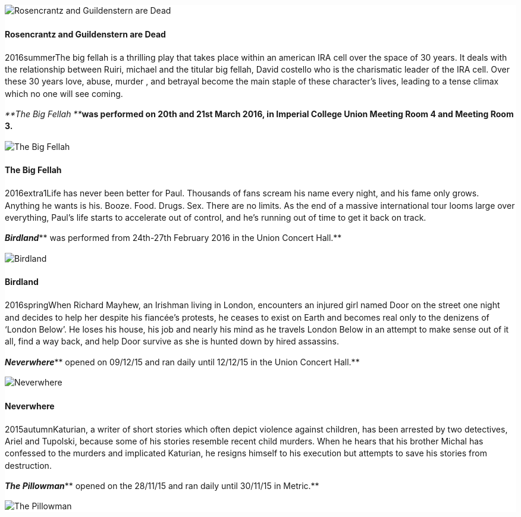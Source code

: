 ![Rosencrantz and Guildenstern are Dead](https://www.dramsoc.org/wordpress/wp-content/uploads/2016/04/tomstoppardpicture.png)


#### Rosencrantz and Guildenstern are Dead


2016summerThe big fellah is a thrilling play that takes place within an american IRA cell over the space of 30 years. It deals with the relationship between Ruiri, michael and the titular big fellah, David costello who is the charismatic leader of the IRA cell. Over these 30 years love, abuse, murder , and betrayal become the main staple of these character’s lives, leading to a tense climax which no one will see coming.

_**The Big Fellah **_**was performed on 20th and 21st March 2016, in Imperial College Union Meeting Room 4 and Meeting Room 3.**

![The Big Fellah](https://www.dramsoc.org/wordpress/wp-content/uploads/2015/12/the_big_fellah.jpg)


#### The Big Fellah


2016extra1Life has never been better for Paul. Thousands of fans scream his name every night, and his fame only grows. Anything he wants is his. Booze. Food. Drugs. Sex. There are no limits. As the end of a massive international tour looms large over everything, Paul’s life starts to accelerate out of control, and he’s running out of time to get it back on track.

_**Birdland**_** was performed from 24th-27th February 2016 in the Union Concert Hall.**

![Birdland](https://www.dramsoc.org/wordpress/wp-content/uploads/2015/12/birdland_cover.jpg)


#### Birdland


2016springWhen Richard Mayhew, an Irishman living in London, encounters an injured girl named Door on the street one night and decides to help her despite his fiancée’s protests, he ceases to exist on Earth and becomes real only to the denizens of ‘London Below’. He loses his house, his job and nearly his mind as he travels London Below in an attempt to make sense out of it all, find a way back, and help Door survive as she is hunted down by hired assassins.

_**Neverwhere**_** opened on 09/12/15 and ran daily until 12/12/15 in the Union Concert Hall.**

![Neverwhere](http://dramsoc.org/wordpress/wp-content/uploads/2015/11/12309561_10153055447011511_1574683703660349804_o.jpg)


#### Neverwhere


2015autumnKaturian, a writer of short stories which often depict violence against children, has been arrested by two detectives, Ariel and Tupolski, because some of his stories resemble recent child murders. When he hears that his brother Michal has confessed to the murders and implicated Katurian, he resigns himself to his execution but attempts to save his stories from destruction.

_**The Pillowman**_** opened on the 28/11/15 and ran daily until 30/11/15 in Metric.**

![The Pillowman](http://dramsoc.org/wordpress/wp-content/uploads/2015/10/12138367_962053620503561_4179115471579093566_o.jpg)

